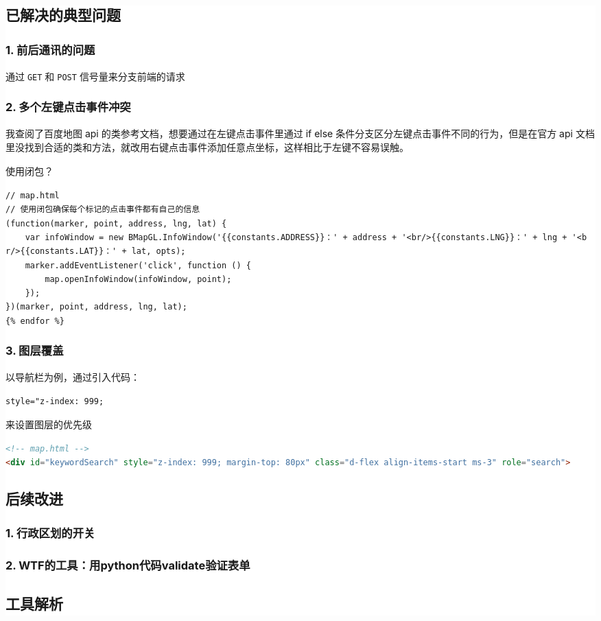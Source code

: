 ```jinja2
```

## 已解决的典型问题


### 1. 前后通讯的问题

通过 `GET` 和 `POST` 信号量来分支前端的请求

### 2. 多个左键点击事件冲突

我查阅了百度地图 api 的类参考文档，想要通过在左键点击事件里通过 if else 条件分支区分左键点击事件不同的行为，但是在官方 api 文档里没找到合适的类和方法，就改用右键点击事件添加任意点坐标，这样相比于左键不容易误触。

使用闭包？
```jinja2
// map.html
// 使用闭包确保每个标记的点击事件都有自己的信息
(function(marker, point, address, lng, lat) {
    var infoWindow = new BMapGL.InfoWindow('{{constants.ADDRESS}}：' + address + '<br/>{{constants.LNG}}：' + lng + '<br/>{{constants.LAT}}：' + lat, opts);
    marker.addEventListener('click', function () {
        map.openInfoWindow(infoWindow, point);
    });
})(marker, point, address, lng, lat);
{% endfor %}
```


### 3. 图层覆盖

以导航栏为例，通过引入代码：

```html
style="z-index: 999;
```

来设置图层的优先级

```html
<!-- map.html -->
<div id="keywordSearch" style="z-index: 999; margin-top: 80px" class="d-flex align-items-start ms-3" role="search">
```

## 后续改进

### 1. 行政区划的开关

### 2. WTF的工具：用python代码validate验证表单


## 工具解析

